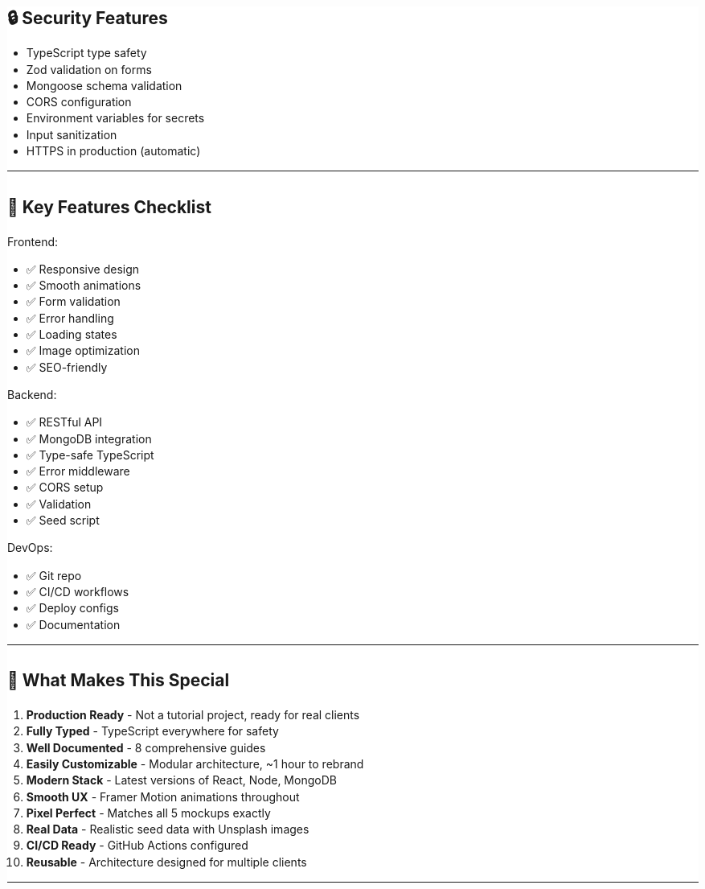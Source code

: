 
## 🔒 Security Features

- TypeScript type safety
- Zod validation on forms
- Mongoose schema validation
- CORS configuration
- Environment variables for secrets
- Input sanitization
- HTTPS in production (automatic)

---

## 🎯 Key Features Checklist

Frontend:
- ✅ Responsive design
- ✅ Smooth animations
- ✅ Form validation
- ✅ Error handling
- ✅ Loading states
- ✅ Image optimization
- ✅ SEO-friendly

Backend:
- ✅ RESTful API
- ✅ MongoDB integration
- ✅ Type-safe TypeScript
- ✅ Error middleware
- ✅ CORS setup
- ✅ Validation
- ✅ Seed script

DevOps:
- ✅ Git repo
- ✅ CI/CD workflows
- ✅ Deploy configs
- ✅ Documentation

---

## 🎉 What Makes This Special

1. **Production Ready** - Not a tutorial project, ready for real clients
2. **Fully Typed** - TypeScript everywhere for safety
3. **Well Documented** - 8 comprehensive guides
4. **Easily Customizable** - Modular architecture, ~1 hour to rebrand
5. **Modern Stack** - Latest versions of React, Node, MongoDB
6. **Smooth UX** - Framer Motion animations throughout
7. **Pixel Perfect** - Matches all 5 mockups exactly
8. **Real Data** - Realistic seed data with Unsplash images
9. **CI/CD Ready** - GitHub Actions configured
10. **Reusable** - Architecture designed for multiple clients

---